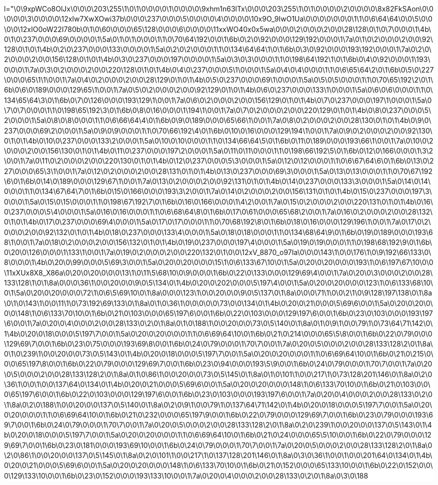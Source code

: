 l="\0\9xpWCo8OlJx\0\0\0\203\255\1\0\1\0\0\0\0\1\0\0\0\0\9xhm1n63lTx\0\0\0\203\255\1\0\1\0\0\0\0\2\0\0\0\0\8x82FkSAon\0\0\0\0\0\3\0\0\0\0\12xIw7XwXOwi37b\0\0\0\237\0\0\0\5\0\0\0\0\4\0\0\0\0\10x9O_9IwO1Ua\0\0\0\0\0\0\0\1\1\0\6\64\64\0\0\5\0\0\0\0\12xIO0oW22I780b\0\1\0\60\0\0\0\65\128\0\0\0\6\0\0\0\0\11xxWO40x0x5wa\0\0\0\2\0\0\0\2\0\0\28\128\0\1\0\7\0\0\0\1\4b\0\1\0\237\0\0\0\69\0\0\0\0\1\5a\0\1\0\1\0\0\0\1\1\0\70\64\192\0\0\1\6b\0\2\0\92\0\0\0\129\192\0\0\0\1\7a\0\1\0\2\0\0\0\2\0\0\92\128\0\1\0\1\4b\0\2\0\237\0\0\0\133\0\0\0\0\1\5a\0\2\0\2\0\0\0\1\1\0\134\64\64\1\0\1\6b\0\3\0\92\0\0\0\193\192\0\0\0\1\7a\0\2\0\2\0\0\0\2\0\0\156\128\0\1\0\1\4b\0\3\0\237\0\0\0\197\0\0\0\0\1\5a\0\3\0\3\0\0\0\1\1\0\198\64\192\1\0\1\6b\0\4\0\92\0\0\0\1\193\0\0\0\1\7a\0\3\0\2\0\0\0\2\0\0\220\128\0\1\0\1\4b\0\4\0\237\0\0\0\5\1\0\0\0\1\5a\0\4\0\4\0\0\0\1\1\0\6\65\64\2\0\1\6b\0\5\0\227\0\0\0\65\1\1\0\0\1\7a\0\4\0\2\0\0\0\2\0\0\28\129\0\1\0\1\4b\0\5\0\237\0\0\0\69\1\0\0\0\1\5a\0\5\0\5\0\0\0\1\1\0\70\65\192\2\0\1\6b\0\6\0\189\0\0\0\129\65\1\0\0\1\7a\0\5\0\2\0\0\0\2\0\0\92\129\0\1\0\1\4b\0\6\0\237\0\0\0\133\1\0\0\0\1\5a\0\6\0\6\0\0\0\1\1\0\134\65\64\3\0\1\6b\0\7\0\126\0\0\0\193\129\1\0\0\1\7a\0\6\0\2\0\0\0\2\0\0\156\129\0\1\0\1\4b\0\7\0\237\0\0\0\197\1\0\0\0\1\5a\0\7\0\7\0\0\0\1\1\0\198\65\192\3\0\1\6b\0\8\0\16\0\0\0\1\194\1\0\0\1\7a\0\7\0\2\0\0\0\2\0\0\220\129\0\1\0\1\4b\0\8\0\237\0\0\0\5\2\0\0\0\1\5a\0\8\0\8\0\0\0\1\1\0\6\66\64\4\0\1\6b\0\9\0\189\0\0\0\65\66\1\0\0\1\7a\0\8\0\2\0\0\0\2\0\0\28\130\0\1\0\1\4b\0\9\0\237\0\0\0\69\2\0\0\0\1\5a\0\9\0\9\0\0\0\1\1\0\70\66\192\4\0\1\6b\0\10\0\16\0\0\0\129\194\1\0\0\1\7a\0\9\0\2\0\0\0\2\0\0\92\130\0\1\0\1\4b\0\10\0\237\0\0\0\133\2\0\0\0\1\5a\0\10\0\10\0\0\0\1\1\0\134\66\64\5\0\1\6b\0\11\0\189\0\0\0\193\66\1\0\0\1\7a\0\10\0\2\0\0\0\2\0\0\156\130\0\1\0\1\4b\0\11\0\237\0\0\0\197\2\0\0\0\1\5a\0\11\0\11\0\0\0\1\1\0\198\66\192\5\0\1\6b\0\12\0\166\0\0\0\1\3\2\0\0\1\7a\0\11\0\2\0\0\0\2\0\0\220\130\0\1\0\1\4b\0\12\0\237\0\0\0\5\3\0\0\0\1\5a\0\12\0\12\0\0\0\1\1\0\6\67\64\6\0\1\6b\0\13\0\227\0\0\0\65\3\1\0\0\1\7a\0\12\0\2\0\0\0\2\0\0\28\131\0\1\0\1\4b\0\13\0\237\0\0\0\69\3\0\0\0\1\5a\0\13\0\13\0\0\0\1\1\0\70\67\192\6\0\1\6b\0\14\0\189\0\0\0\129\67\1\0\0\1\7a\0\13\0\2\0\0\0\2\0\0\92\131\0\1\0\1\4b\0\14\0\237\0\0\0\133\3\0\0\0\1\5a\0\14\0\14\0\0\0\1\1\0\134\67\64\7\0\1\6b\0\15\0\166\0\0\0\193\3\2\0\0\1\7a\0\14\0\2\0\0\0\2\0\0\156\131\0\1\0\1\4b\0\15\0\237\0\0\0\197\3\0\0\0\1\5a\0\15\0\15\0\0\0\1\1\0\198\67\192\7\0\1\6b\0\16\0\166\0\0\0\1\4\2\0\0\1\7a\0\15\0\2\0\0\0\2\0\0\220\131\0\1\0\1\4b\0\16\0\237\0\0\0\5\4\0\0\0\1\5a\0\16\0\16\0\0\0\1\1\0\6\68\64\8\0\1\6b\0\17\0\61\0\0\0\65\68\2\0\0\1\7a\0\16\0\2\0\0\0\2\0\0\28\132\0\1\0\1\4b\0\17\0\237\0\0\0\69\4\0\0\0\1\5a\0\17\0\17\0\0\0\1\1\0\70\68\192\8\0\1\6b\0\18\0\16\0\0\0\129\196\1\0\0\1\7a\0\17\0\2\0\0\0\2\0\0\92\132\0\1\0\1\4b\0\18\0\237\0\0\0\133\4\0\0\0\1\5a\0\18\0\18\0\0\0\1\1\0\134\68\64\9\0\1\6b\0\19\0\189\0\0\0\193\68\1\0\0\1\7a\0\18\0\2\0\0\0\2\0\0\156\132\0\1\0\1\4b\0\19\0\237\0\0\0\197\4\0\0\0\1\5a\0\19\0\19\0\0\0\1\1\0\198\68\192\9\0\1\6b\0\20\0\126\0\0\0\1\133\1\0\0\1\7a\0\19\0\2\0\0\0\2\0\0\220\132\0\1\0\0\12xV_8870_o97Ia\0\0\0\143\1\0\0\176\1\0\9\192\66\133\0\8\0\0\0\1\4b\0\20\0\99\0\0\0\5\69\3\0\0\1\5a\0\20\0\20\0\0\0\15\1\0\6\133\67\10\0\1\5a\0\20\0\20\0\0\0\193\1\0\6\197\67\10\0\0\11xXUx8X8_X86a\0\20\0\20\0\0\0\13\1\0\11\5\68\10\0\9\0\0\0\1\6b\0\22\0\133\0\0\0\129\69\4\0\0\1\7a\0\20\0\3\0\0\0\2\0\0\28\133\128\1\0\1\8a\0\0\0\36\1\0\0\20\0\0\9\0\5\134\0\1\4b\0\20\0\202\0\0\0\5\197\4\0\0\1\5a\0\20\0\20\0\0\0\123\1\0\6\133\68\10\0\1\5a\0\20\0\20\0\0\0\72\1\0\6\5\69\10\0\1\8a\0\0\0\123\1\0\0\20\0\0\9\0\5\137\0\1\8a\0\0\0\71\1\0\0\2\1\0\9\128\197\138\0\1\8a\0\1\0\143\1\0\0\11\1\0\73\192\69\133\0\1\8a\0\1\0\36\1\0\0\0\0\0\73\0\0\134\0\1\4b\0\20\0\21\0\0\0\5\69\6\0\0\1\5a\0\20\0\20\0\0\0\148\1\0\6\133\70\10\0\1\6b\0\21\0\103\0\0\0\65\197\6\0\0\1\6b\0\22\0\103\0\0\0\129\197\6\0\0\1\6b\0\23\0\103\0\0\0\193\197\6\0\0\1\7a\0\20\0\4\0\0\0\2\0\0\28\133\0\2\0\1\8a\0\1\0\188\1\0\0\20\0\0\73\0\5\140\0\1\8a\0\1\0\9\1\0\0\79\1\0\73\64\71\142\0\1\4b\0\20\0\18\0\0\0\5\197\7\0\0\1\5a\0\20\0\20\0\0\0\1\1\0\6\69\64\10\0\1\6b\0\21\0\214\0\0\0\65\5\8\0\0\1\6b\0\22\0\79\0\0\0\129\69\7\0\0\1\6b\0\23\0\75\0\0\0\193\69\8\0\0\1\6b\0\24\0\79\0\0\0\1\70\7\0\0\1\7a\0\20\0\5\0\0\0\2\0\0\28\133\128\2\0\1\8a\0\1\0\239\1\0\0\20\0\0\73\0\5\143\0\1\4b\0\20\0\18\0\0\0\5\197\7\0\0\1\5a\0\20\0\20\0\0\0\1\1\0\6\69\64\10\0\1\6b\0\21\0\215\0\0\0\65\197\8\0\0\1\6b\0\22\0\79\0\0\0\129\69\7\0\0\1\6b\0\23\0\94\0\0\0\193\5\9\0\0\1\6b\0\24\0\79\0\0\0\1\70\7\0\0\1\7a\0\20\0\5\0\0\0\2\0\0\28\133\128\2\0\1\8a\0\1\0\86\1\0\0\20\0\0\73\0\5\145\0\1\8a\0\1\0\101\1\0\0\217\1\0\73\128\201\146\0\1\8a\0\2\0\36\1\0\0\1\0\0\137\64\0\134\0\1\4b\0\20\0\21\0\0\0\5\69\6\0\0\1\5a\0\20\0\20\0\0\0\148\1\0\6\133\70\10\0\1\6b\0\21\0\103\0\0\0\65\197\6\0\0\1\6b\0\22\0\103\0\0\0\129\197\6\0\0\1\6b\0\23\0\103\0\0\0\193\197\6\0\0\1\7a\0\20\0\4\0\0\0\2\0\0\28\133\0\2\0\1\8a\0\2\0\188\1\0\0\20\0\0\137\0\5\140\0\1\8a\0\2\0\9\1\0\0\79\1\0\137\64\71\142\0\1\4b\0\20\0\18\0\0\0\5\197\7\0\0\1\5a\0\20\0\20\0\0\0\1\1\0\6\69\64\10\0\1\6b\0\21\0\232\0\0\0\65\197\9\0\0\1\6b\0\22\0\79\0\0\0\129\69\7\0\0\1\6b\0\23\0\79\0\0\0\193\69\7\0\0\1\6b\0\24\0\79\0\0\0\1\70\7\0\0\1\7a\0\20\0\5\0\0\0\2\0\0\28\133\128\2\0\1\8a\0\2\0\239\1\0\0\20\0\0\137\0\5\143\0\1\4b\0\20\0\18\0\0\0\5\197\7\0\0\1\5a\0\20\0\20\0\0\0\1\1\0\6\69\64\10\0\1\6b\0\21\0\24\0\0\0\65\5\10\0\0\1\6b\0\22\0\79\0\0\0\129\69\7\0\0\1\6b\0\23\0\181\0\0\0\193\69\10\0\0\1\6b\0\24\0\79\0\0\0\1\70\7\0\0\1\7a\0\20\0\5\0\0\0\2\0\0\28\133\128\2\0\1\8a\0\2\0\86\1\0\0\20\0\0\137\0\5\145\0\1\8a\0\2\0\101\1\0\0\217\1\0\137\128\201\146\0\1\8a\0\3\0\36\1\0\0\1\0\0\201\64\0\134\0\1\4b\0\20\0\21\0\0\0\5\69\6\0\0\1\5a\0\20\0\20\0\0\0\148\1\0\6\133\70\10\0\1\6b\0\21\0\152\0\0\0\65\133\10\0\0\1\6b\0\22\0\152\0\0\0\129\133\10\0\0\1\6b\0\23\0\152\0\0\0\193\133\10\0\0\1\7a\0\20\0\4\0\0\0\2\0\0\28\133\0\2\0\1\8a\0\3\0\188
